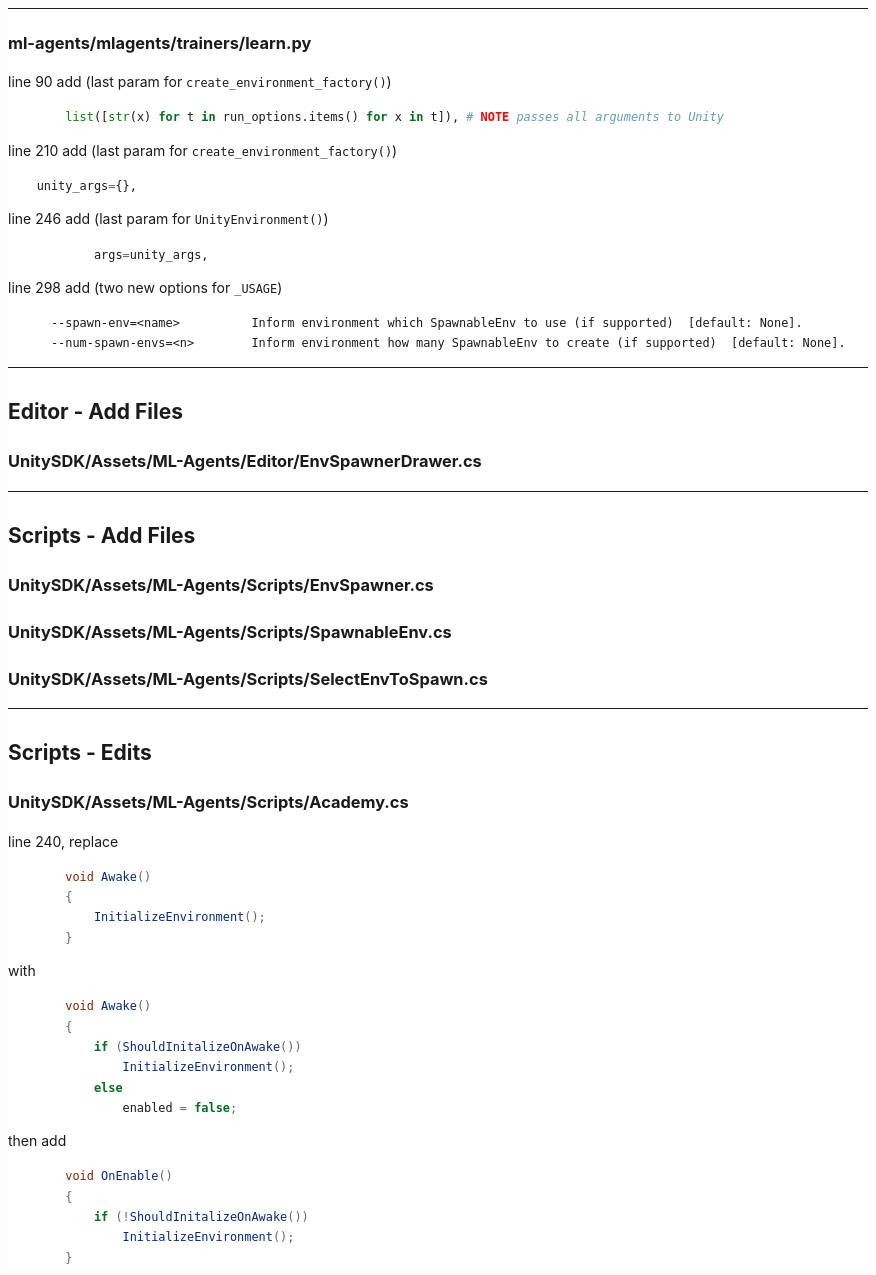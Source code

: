 

-----
### ‎⁨ml-agents/⁨mlagents⁩/trainers⁩/learn.py
line 90 add (last param for `create_environment_factory()`)
``` python
        list([str(x) for t in run_options.items() for x in t]), # NOTE passes all arguments to Unity
```
line 210 add (last param for `create_environment_factory()`)
``` python
    unity_args={},
```
line 246 add (last param for `UnityEnvironment()`)
``` python
            args=unity_args,
```
line 298 add (two new options for `_USAGE`)
``` 
      --spawn-env=<name>          Inform environment which SpawnableEnv to use (if supported)  [default: None].
      --num-spawn-envs=<n>        Inform environment how many SpawnableEnv to create (if supported)  [default: None].
```

-----
## Editor - Add Files
### ‎UnitySDK/Assets/ML-Agents/Editor/EnvSpawnerDrawer.cs
-----
## Scripts - Add Files
### UnitySDK/Assets/ML-Agents/Scripts/EnvSpawner.cs
### UnitySDK/Assets/ML-Agents/Scripts/SpawnableEnv.cs
### UnitySDK/Assets/ML-Agents/Scripts/SelectEnvToSpawn.cs
-----
## Scripts - Edits
### UnitySDK/Assets/ML-Agents/Scripts/Academy.cs
line 240, replace
```csharp
        void Awake()
        {
            InitializeEnvironment();
        }
```
with
```csharp
        void Awake()
        {
            if (ShouldInitalizeOnAwake())
                InitializeEnvironment();
            else
                enabled = false;
```
then add
```csharp
        void OnEnable()
        {
            if (!ShouldInitalizeOnAwake())
                InitializeEnvironment();
        }
```